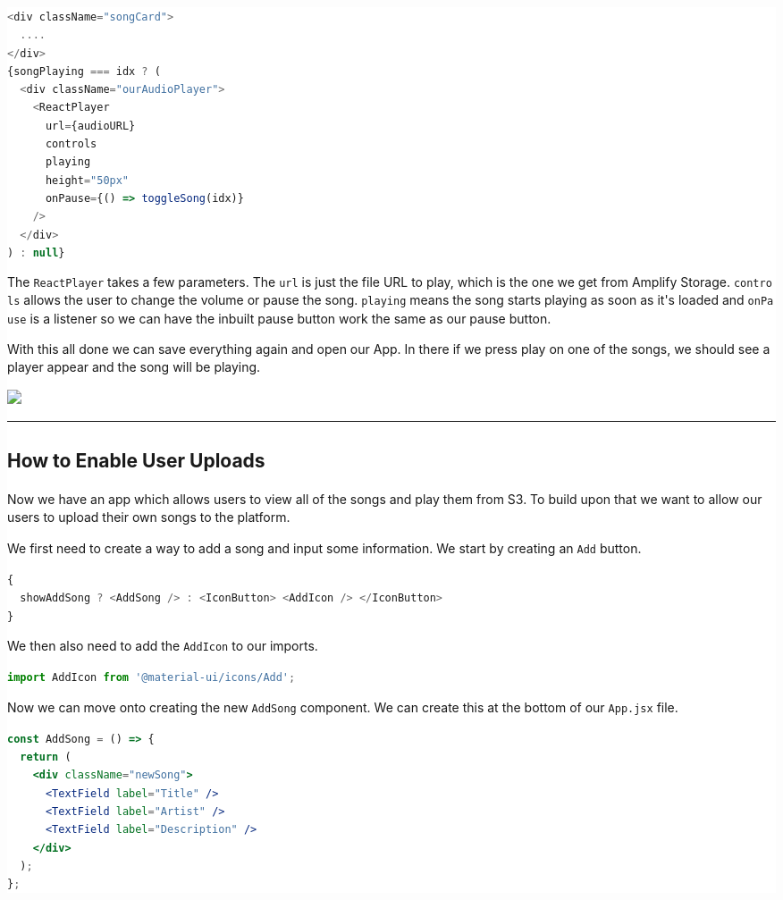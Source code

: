 ```js
<div className="songCard">
  ....
</div>
{songPlaying === idx ? (
  <div className="ourAudioPlayer">
    <ReactPlayer
      url={audioURL}
      controls
      playing
      height="50px"
      onPause={() => toggleSong(idx)}
    />
  </div>
) : null}
```

The `ReactPlayer` takes a few parameters. The `url` is just the file URL to play, which is the one we get from Amplify Storage. `controls` allows the user to change the volume or pause the song. `playing` means the song starts playing as soon as it's loaded and `onPause` is a listener so we can have the inbuilt pause button work the same as our pause button.

With this all done we can save everything again and open our App. In there if we press play on one of the songs, we should see a player appear and the song will be playing.

![](https://completecoding.io/content/images/2020/09/Screenshot-2020-09-11-at-07.00.57.png)

---

## How to Enable User Uploads

Now we have an app which allows users to view all of the songs and play them from S3. To build upon that we want to allow our users to upload their own songs to the platform.

We first need to create a way to add a song and input some information. We start by creating an `Add` button.

```js
{
  showAddSong ? <AddSong /> : <IconButton> <AddIcon /> </IconButton>
}
```

We then also need to add the `AddIcon` to our imports.

```jsx
import AddIcon from '@material-ui/icons/Add';
```

Now we can move onto creating the new `AddSong` component. We can create this at the bottom of our <VPIcon icon="fa-brands fa-react"/>`App.jsx` file.

```jsx title="App.jsx"
const AddSong = () => {
  return (
    <div className="newSong">
      <TextField label="Title" />
      <TextField label="Artist" />
      <TextField label="Description" />
    </div>
  );
};
```

